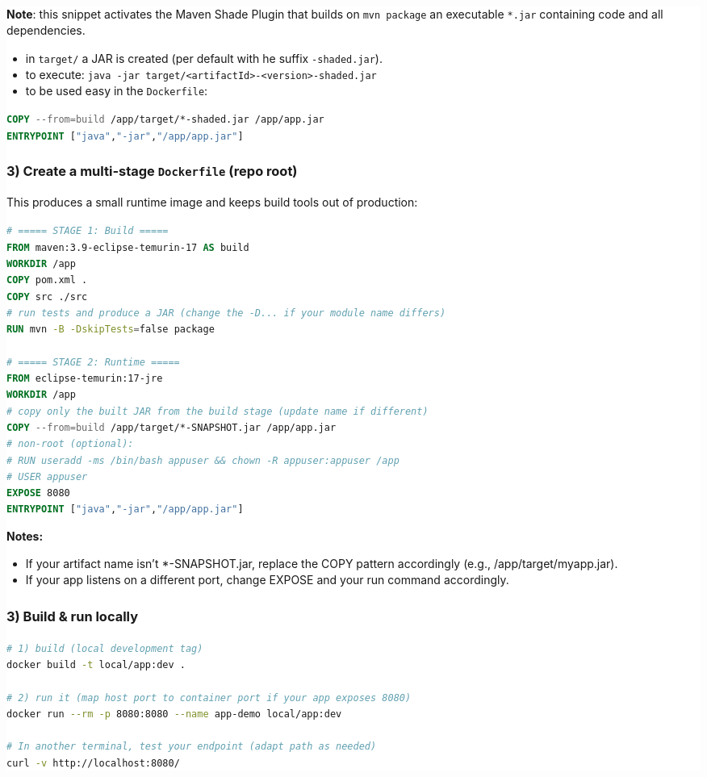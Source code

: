 **Note**: this snippet activates the Maven Shade Plugin that builds on `mvn package` an executable `*.jar` containing code and all dependencies.

- in `target/` a JAR is created (per default with he suffix  `-shaded.jar`).
- to execute: `java -jar target/<artifactId>-<version>-shaded.jar`
- to be used easy in the `Dockerfile`:

```Dockerfile
COPY --from=build /app/target/*-shaded.jar /app/app.jar
ENTRYPOINT ["java","-jar","/app/app.jar"]
```


### 3) Create a multi-stage `Dockerfile` (repo root)
This produces a small runtime image and keeps build tools out of production:

```Dockerfile
# ===== STAGE 1: Build =====
FROM maven:3.9-eclipse-temurin-17 AS build
WORKDIR /app
COPY pom.xml .
COPY src ./src
# run tests and produce a JAR (change the -D... if your module name differs)
RUN mvn -B -DskipTests=false package

# ===== STAGE 2: Runtime =====
FROM eclipse-temurin:17-jre
WORKDIR /app
# copy only the built JAR from the build stage (update name if different)
COPY --from=build /app/target/*-SNAPSHOT.jar /app/app.jar
# non-root (optional):
# RUN useradd -ms /bin/bash appuser && chown -R appuser:appuser /app
# USER appuser
EXPOSE 8080
ENTRYPOINT ["java","-jar","/app/app.jar"]
```

**Notes:**
- If your artifact name isn’t *-SNAPSHOT.jar, replace the COPY pattern accordingly (e.g., /app/target/myapp.jar).
- If your app listens on a different port, change EXPOSE and your run command accordingly.

### 3) Build & run locally
```bash
# 1) build (local development tag)
docker build -t local/app:dev .

# 2) run it (map host port to container port if your app exposes 8080)
docker run --rm -p 8080:8080 --name app-demo local/app:dev

# In another terminal, test your endpoint (adapt path as needed)
curl -v http://localhost:8080/
```
